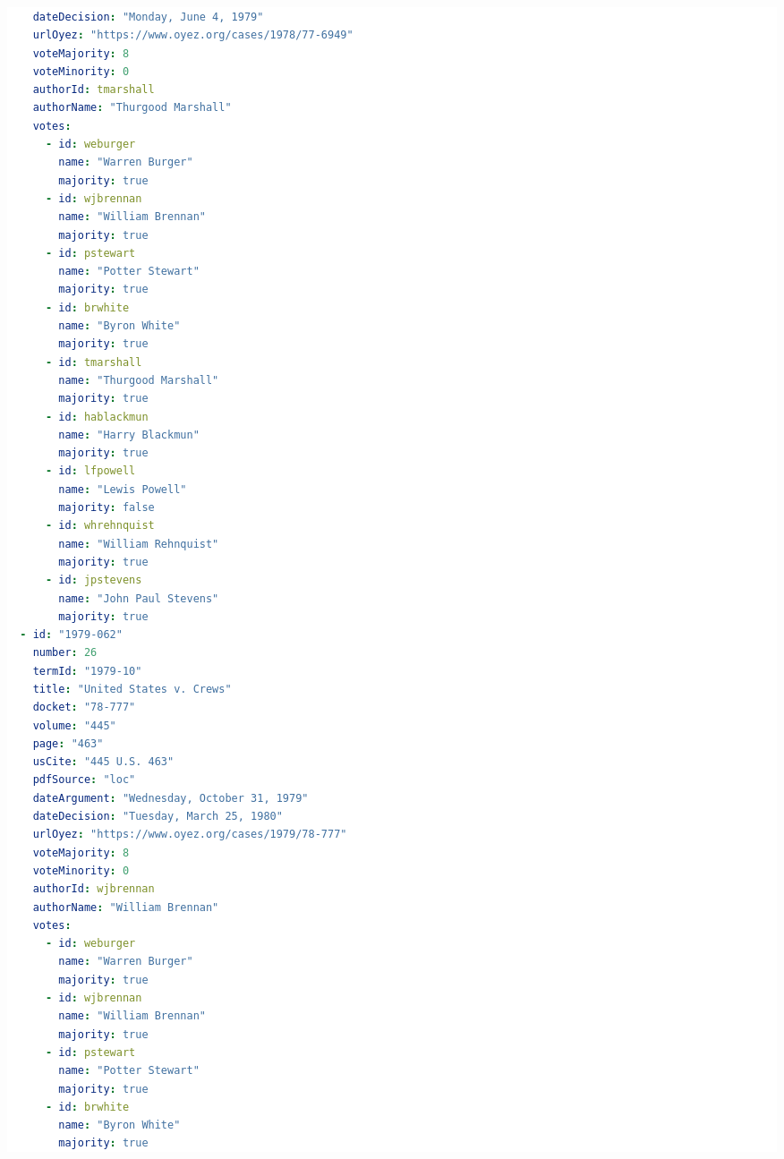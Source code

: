 ```yaml
    dateDecision: "Monday, June 4, 1979"
    urlOyez: "https://www.oyez.org/cases/1978/77-6949"
    voteMajority: 8
    voteMinority: 0
    authorId: tmarshall
    authorName: "Thurgood Marshall"
    votes:
      - id: weburger
        name: "Warren Burger"
        majority: true
      - id: wjbrennan
        name: "William Brennan"
        majority: true
      - id: pstewart
        name: "Potter Stewart"
        majority: true
      - id: brwhite
        name: "Byron White"
        majority: true
      - id: tmarshall
        name: "Thurgood Marshall"
        majority: true
      - id: hablackmun
        name: "Harry Blackmun"
        majority: true
      - id: lfpowell
        name: "Lewis Powell"
        majority: false
      - id: whrehnquist
        name: "William Rehnquist"
        majority: true
      - id: jpstevens
        name: "John Paul Stevens"
        majority: true
  - id: "1979-062"
    number: 26
    termId: "1979-10"
    title: "United States v. Crews"
    docket: "78-777"
    volume: "445"
    page: "463"
    usCite: "445 U.S. 463"
    pdfSource: "loc"
    dateArgument: "Wednesday, October 31, 1979"
    dateDecision: "Tuesday, March 25, 1980"
    urlOyez: "https://www.oyez.org/cases/1979/78-777"
    voteMajority: 8
    voteMinority: 0
    authorId: wjbrennan
    authorName: "William Brennan"
    votes:
      - id: weburger
        name: "Warren Burger"
        majority: true
      - id: wjbrennan
        name: "William Brennan"
        majority: true
      - id: pstewart
        name: "Potter Stewart"
        majority: true
      - id: brwhite
        name: "Byron White"
        majority: true
```